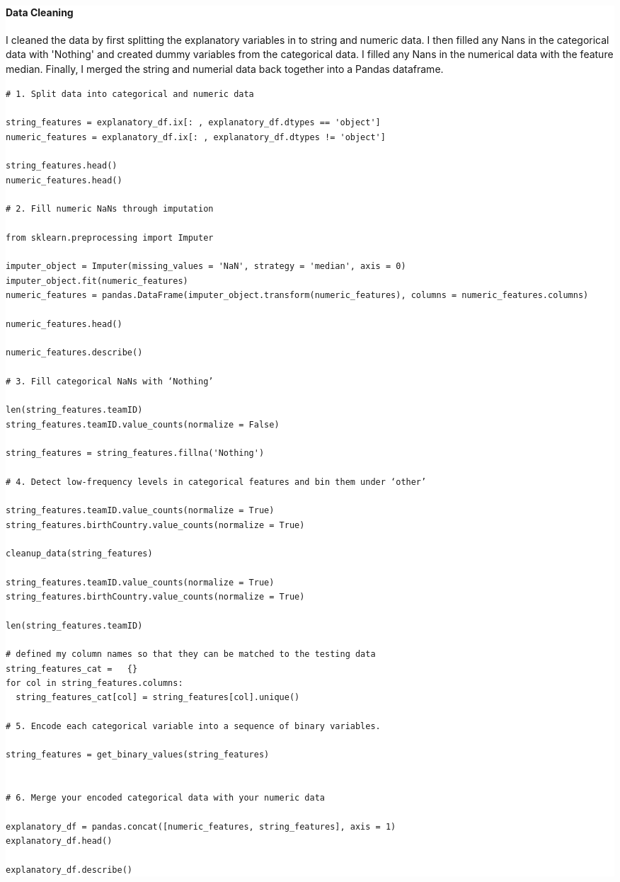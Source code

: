 #### Data Cleaning
I cleaned the data by first splitting the explanatory variables in to string and numeric data.  I then filled any Nans in the categorical data with 'Nothing' and created dummy variables from the categorical data.  I filled any Nans in the numerical data with the feature median.  Finally, I merged the string and numerial data back together into a Pandas dataframe.

```
# 1. Split data into categorical and numeric data

string_features = explanatory_df.ix[: , explanatory_df.dtypes == 'object']
numeric_features = explanatory_df.ix[: , explanatory_df.dtypes != 'object']

string_features.head()
numeric_features.head()

# 2. Fill numeric NaNs through imputation

from sklearn.preprocessing import Imputer

imputer_object = Imputer(missing_values = 'NaN', strategy = 'median', axis = 0)
imputer_object.fit(numeric_features)
numeric_features = pandas.DataFrame(imputer_object.transform(numeric_features), columns = numeric_features.columns)

numeric_features.head()

numeric_features.describe()

# 3. Fill categorical NaNs with ‘Nothing’

len(string_features.teamID)
string_features.teamID.value_counts(normalize = False)

string_features = string_features.fillna('Nothing')

# 4. Detect low-frequency levels in categorical features and bin them under ‘other’

string_features.teamID.value_counts(normalize = True)
string_features.birthCountry.value_counts(normalize = True)

cleanup_data(string_features)
    
string_features.teamID.value_counts(normalize = True)
string_features.birthCountry.value_counts(normalize = True)

len(string_features.teamID)

# defined my column names so that they can be matched to the testing data
string_features_cat =   {}
for col in string_features.columns:
  string_features_cat[col] = string_features[col].unique()

# 5. Encode each categorical variable into a sequence of binary variables.

string_features = get_binary_values(string_features)


# 6. Merge your encoded categorical data with your numeric data

explanatory_df = pandas.concat([numeric_features, string_features], axis = 1)
explanatory_df.head()

explanatory_df.describe()

```